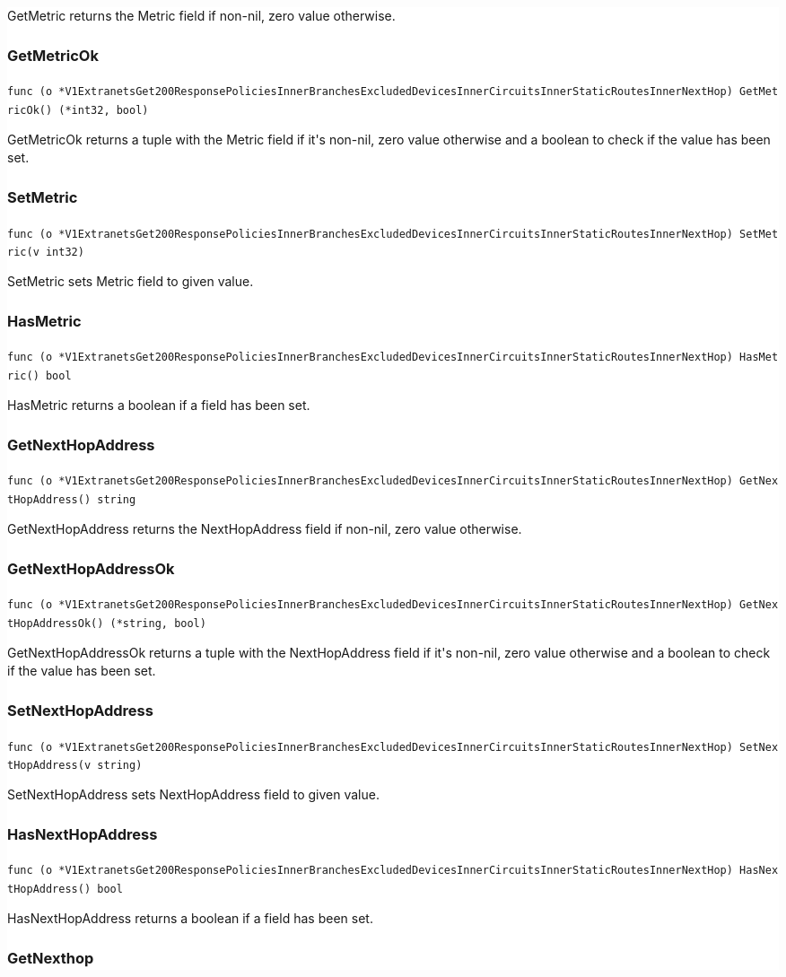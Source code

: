 GetMetric returns the Metric field if non-nil, zero value otherwise.

### GetMetricOk

`func (o *V1ExtranetsGet200ResponsePoliciesInnerBranchesExcludedDevicesInnerCircuitsInnerStaticRoutesInnerNextHop) GetMetricOk() (*int32, bool)`

GetMetricOk returns a tuple with the Metric field if it's non-nil, zero value otherwise
and a boolean to check if the value has been set.

### SetMetric

`func (o *V1ExtranetsGet200ResponsePoliciesInnerBranchesExcludedDevicesInnerCircuitsInnerStaticRoutesInnerNextHop) SetMetric(v int32)`

SetMetric sets Metric field to given value.

### HasMetric

`func (o *V1ExtranetsGet200ResponsePoliciesInnerBranchesExcludedDevicesInnerCircuitsInnerStaticRoutesInnerNextHop) HasMetric() bool`

HasMetric returns a boolean if a field has been set.

### GetNextHopAddress

`func (o *V1ExtranetsGet200ResponsePoliciesInnerBranchesExcludedDevicesInnerCircuitsInnerStaticRoutesInnerNextHop) GetNextHopAddress() string`

GetNextHopAddress returns the NextHopAddress field if non-nil, zero value otherwise.

### GetNextHopAddressOk

`func (o *V1ExtranetsGet200ResponsePoliciesInnerBranchesExcludedDevicesInnerCircuitsInnerStaticRoutesInnerNextHop) GetNextHopAddressOk() (*string, bool)`

GetNextHopAddressOk returns a tuple with the NextHopAddress field if it's non-nil, zero value otherwise
and a boolean to check if the value has been set.

### SetNextHopAddress

`func (o *V1ExtranetsGet200ResponsePoliciesInnerBranchesExcludedDevicesInnerCircuitsInnerStaticRoutesInnerNextHop) SetNextHopAddress(v string)`

SetNextHopAddress sets NextHopAddress field to given value.

### HasNextHopAddress

`func (o *V1ExtranetsGet200ResponsePoliciesInnerBranchesExcludedDevicesInnerCircuitsInnerStaticRoutesInnerNextHop) HasNextHopAddress() bool`

HasNextHopAddress returns a boolean if a field has been set.

### GetNexthop
